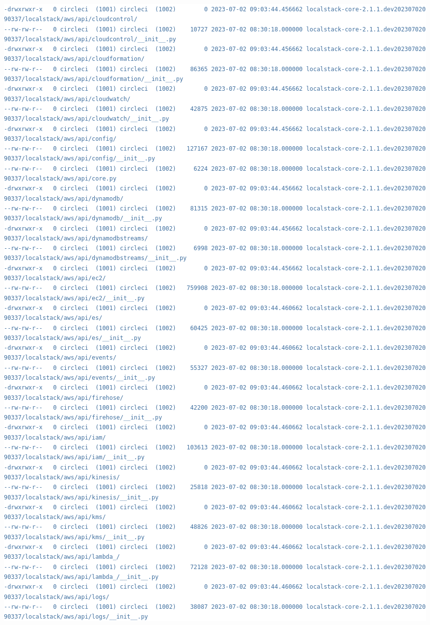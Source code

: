 ```diff
-drwxrwxr-x   0 circleci  (1001) circleci  (1002)        0 2023-07-02 09:03:44.456662 localstack-core-2.1.1.dev20230702090337/localstack/aws/api/cloudcontrol/
--rw-rw-r--   0 circleci  (1001) circleci  (1002)    10727 2023-07-02 08:30:18.000000 localstack-core-2.1.1.dev20230702090337/localstack/aws/api/cloudcontrol/__init__.py
-drwxrwxr-x   0 circleci  (1001) circleci  (1002)        0 2023-07-02 09:03:44.456662 localstack-core-2.1.1.dev20230702090337/localstack/aws/api/cloudformation/
--rw-rw-r--   0 circleci  (1001) circleci  (1002)    86365 2023-07-02 08:30:18.000000 localstack-core-2.1.1.dev20230702090337/localstack/aws/api/cloudformation/__init__.py
-drwxrwxr-x   0 circleci  (1001) circleci  (1002)        0 2023-07-02 09:03:44.456662 localstack-core-2.1.1.dev20230702090337/localstack/aws/api/cloudwatch/
--rw-rw-r--   0 circleci  (1001) circleci  (1002)    42875 2023-07-02 08:30:18.000000 localstack-core-2.1.1.dev20230702090337/localstack/aws/api/cloudwatch/__init__.py
-drwxrwxr-x   0 circleci  (1001) circleci  (1002)        0 2023-07-02 09:03:44.456662 localstack-core-2.1.1.dev20230702090337/localstack/aws/api/config/
--rw-rw-r--   0 circleci  (1001) circleci  (1002)   127167 2023-07-02 08:30:18.000000 localstack-core-2.1.1.dev20230702090337/localstack/aws/api/config/__init__.py
--rw-rw-r--   0 circleci  (1001) circleci  (1002)     6224 2023-07-02 08:30:18.000000 localstack-core-2.1.1.dev20230702090337/localstack/aws/api/core.py
-drwxrwxr-x   0 circleci  (1001) circleci  (1002)        0 2023-07-02 09:03:44.456662 localstack-core-2.1.1.dev20230702090337/localstack/aws/api/dynamodb/
--rw-rw-r--   0 circleci  (1001) circleci  (1002)    81315 2023-07-02 08:30:18.000000 localstack-core-2.1.1.dev20230702090337/localstack/aws/api/dynamodb/__init__.py
-drwxrwxr-x   0 circleci  (1001) circleci  (1002)        0 2023-07-02 09:03:44.456662 localstack-core-2.1.1.dev20230702090337/localstack/aws/api/dynamodbstreams/
--rw-rw-r--   0 circleci  (1001) circleci  (1002)     6998 2023-07-02 08:30:18.000000 localstack-core-2.1.1.dev20230702090337/localstack/aws/api/dynamodbstreams/__init__.py
-drwxrwxr-x   0 circleci  (1001) circleci  (1002)        0 2023-07-02 09:03:44.456662 localstack-core-2.1.1.dev20230702090337/localstack/aws/api/ec2/
--rw-rw-r--   0 circleci  (1001) circleci  (1002)   759908 2023-07-02 08:30:18.000000 localstack-core-2.1.1.dev20230702090337/localstack/aws/api/ec2/__init__.py
-drwxrwxr-x   0 circleci  (1001) circleci  (1002)        0 2023-07-02 09:03:44.460662 localstack-core-2.1.1.dev20230702090337/localstack/aws/api/es/
--rw-rw-r--   0 circleci  (1001) circleci  (1002)    60425 2023-07-02 08:30:18.000000 localstack-core-2.1.1.dev20230702090337/localstack/aws/api/es/__init__.py
-drwxrwxr-x   0 circleci  (1001) circleci  (1002)        0 2023-07-02 09:03:44.460662 localstack-core-2.1.1.dev20230702090337/localstack/aws/api/events/
--rw-rw-r--   0 circleci  (1001) circleci  (1002)    55327 2023-07-02 08:30:18.000000 localstack-core-2.1.1.dev20230702090337/localstack/aws/api/events/__init__.py
-drwxrwxr-x   0 circleci  (1001) circleci  (1002)        0 2023-07-02 09:03:44.460662 localstack-core-2.1.1.dev20230702090337/localstack/aws/api/firehose/
--rw-rw-r--   0 circleci  (1001) circleci  (1002)    42200 2023-07-02 08:30:18.000000 localstack-core-2.1.1.dev20230702090337/localstack/aws/api/firehose/__init__.py
-drwxrwxr-x   0 circleci  (1001) circleci  (1002)        0 2023-07-02 09:03:44.460662 localstack-core-2.1.1.dev20230702090337/localstack/aws/api/iam/
--rw-rw-r--   0 circleci  (1001) circleci  (1002)   103613 2023-07-02 08:30:18.000000 localstack-core-2.1.1.dev20230702090337/localstack/aws/api/iam/__init__.py
-drwxrwxr-x   0 circleci  (1001) circleci  (1002)        0 2023-07-02 09:03:44.460662 localstack-core-2.1.1.dev20230702090337/localstack/aws/api/kinesis/
--rw-rw-r--   0 circleci  (1001) circleci  (1002)    25818 2023-07-02 08:30:18.000000 localstack-core-2.1.1.dev20230702090337/localstack/aws/api/kinesis/__init__.py
-drwxrwxr-x   0 circleci  (1001) circleci  (1002)        0 2023-07-02 09:03:44.460662 localstack-core-2.1.1.dev20230702090337/localstack/aws/api/kms/
--rw-rw-r--   0 circleci  (1001) circleci  (1002)    48826 2023-07-02 08:30:18.000000 localstack-core-2.1.1.dev20230702090337/localstack/aws/api/kms/__init__.py
-drwxrwxr-x   0 circleci  (1001) circleci  (1002)        0 2023-07-02 09:03:44.460662 localstack-core-2.1.1.dev20230702090337/localstack/aws/api/lambda_/
--rw-rw-r--   0 circleci  (1001) circleci  (1002)    72128 2023-07-02 08:30:18.000000 localstack-core-2.1.1.dev20230702090337/localstack/aws/api/lambda_/__init__.py
-drwxrwxr-x   0 circleci  (1001) circleci  (1002)        0 2023-07-02 09:03:44.460662 localstack-core-2.1.1.dev20230702090337/localstack/aws/api/logs/
--rw-rw-r--   0 circleci  (1001) circleci  (1002)    38087 2023-07-02 08:30:18.000000 localstack-core-2.1.1.dev20230702090337/localstack/aws/api/logs/__init__.py
```